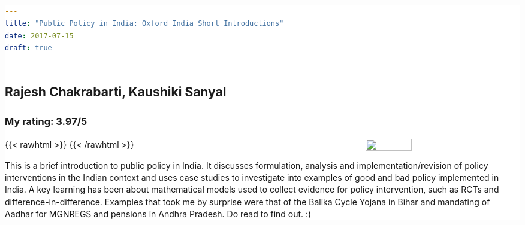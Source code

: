```yaml
---
title: "Public Policy in India: Oxford India Short Introductions"
date: 2017-07-15
draft: true
---
```

## Rajesh Chakrabarti, Kaushiki Sanyal
### My rating: 3.97/5

{{< rawhtml >}}
<img class="special-img-class" style="height: 100%; width: 30%; float: right; padding-left: 2rem;"  src="../assets/public_policy_india.jpg" />
{{< /rawhtml >}}

This is a brief introduction to public policy in India. It discusses formulation, analysis and implementation/revision of policy interventions in the Indian context and uses case studies to investigate into examples of good and bad policy implemented in India. A key learning has been about mathematical models used to collect evidence for policy intervention, such as RCTs and difference-in-difference. Examples that took me by surprise were that of the Balika Cycle Yojana in Bihar and mandating of Aadhar for MGNREGS and pensions in Andhra Pradesh. Do read to find out. :)
